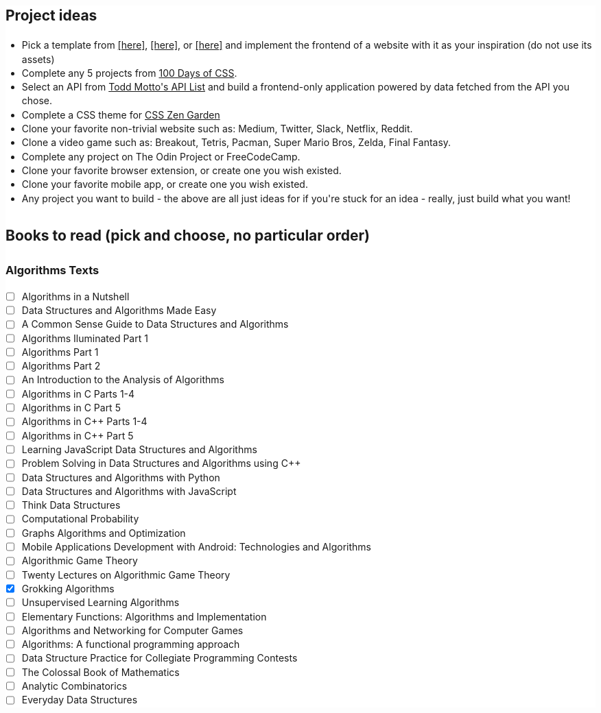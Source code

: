 ## Project ideas

* Pick a template from [\[here\]](https://freebiesbug.com/psd-freebies/website-t^emplate/), [\[here\]](http://www.os-templates.com/free-website-templates), or [\[here\]](http://www.os-templates.com/free-website-templates) and implement the frontend of a website with it as your inspiration (do not use its assets)
* Complete any 5 projects from [100 Days of CSS](https://100dayscss.com/).
* Select an API from [Todd Motto's API List](https://github.com/toddmotto/public-apis) and build a frontend-only application powered by data fetched from the API you chose.
* Complete a CSS theme for [CSS Zen Garden](http://www.csszengarden.com/)
* Clone your favorite non-trivial website such as: Medium, Twitter, Slack, Netflix, Reddit.
* Clone a video game such as: Breakout, Tetris, Pacman, Super Mario Bros, Zelda, Final Fantasy.
* Complete any project on The Odin Project or FreeCodeCamp.
* Clone your favorite browser extension, or create one you wish existed.
* Clone your favorite mobile app, or create one you wish existed.
* Any project you want to build - the above are all just ideas for if you're stuck for an idea - really, just build what you want!

## Books to read (pick and choose, no particular order)

### Algorithms Texts

* [ ] Algorithms in a Nutshell
* [ ] Data Structures and Algorithms Made Easy
* [ ] A Common Sense Guide to Data Structures and Algorithms
* [ ] Algorithms Iluminated Part 1
* [ ] Algorithms Part 1
* [ ] Algorithms Part 2
* [ ] An Introduction to the Analysis of Algorithms
* [ ] Algorithms in C Parts 1-4
* [ ] Algorithms in C Part 5
* [ ] Algorithms in C++ Parts 1-4
* [ ] Algorithms in C++ Part 5
* [ ] Learning JavaScript Data Structures and Algorithms
* [ ] Problem Solving in Data Structures and Algorithms using C++
* [ ] Data Structures and Algorithms with Python
* [ ] Data Structures and Algorithms with JavaScript
* [ ] Think Data Structures
* [ ] Computational Probability
* [ ] Graphs Algorithms and Optimization
* [ ] Mobile Applications Development with Android: Technologies and Algorithms
* [ ] Algorithmic Game Theory
* [ ] Twenty Lectures on Algorithmic Game Theory
* [x] Grokking Algorithms
* [ ] Unsupervised Learning Algorithms
* [ ] Elementary Functions: Algorithms and Implementation
* [ ] Algorithms and Networking for Computer Games
* [ ] Algorithms: A functional programming approach
* [ ] Data Structure Practice for Collegiate Programming Contests
* [ ] The Colossal Book of Mathematics
* [ ] Analytic Combinatorics
* [ ] Everyday Data Structures

